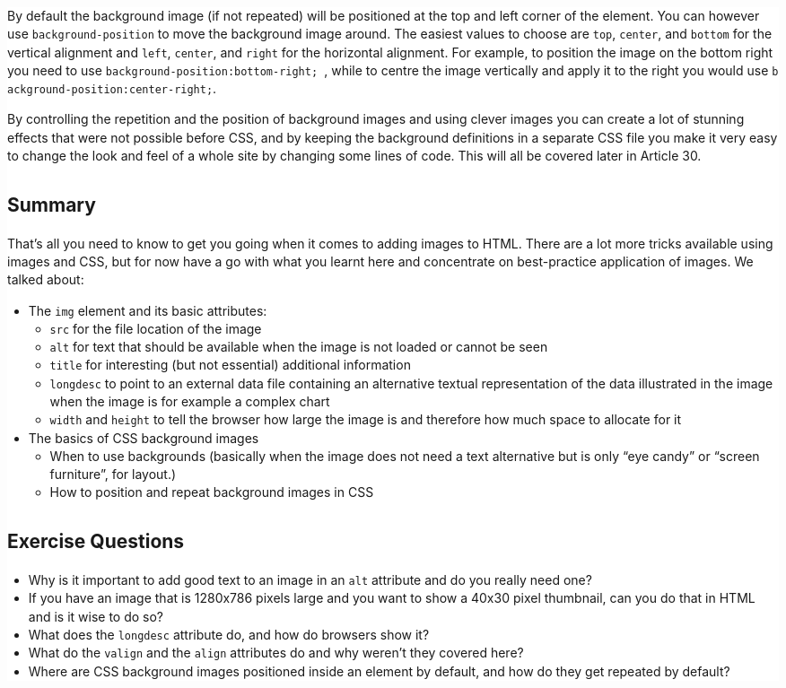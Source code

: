 <p>By default the background image (if not repeated) will be positioned at the top and left corner of the element. You can however use <code>background-position</code> to move the background image around. The easiest values to choose are <code>top</code>, <code>center</code>, and <code>bottom</code> for the vertical alignment and <code>left</code>, <code>center</code>, and <code>right</code> for the horizontal alignment. For example, to position the image on the bottom right you need to use 
<code>background-position:bottom-right; </code>, while to centre the image vertically and apply it to the right you would use
<code>background-position:center-right;</code>. </p>

<p>By controlling the repetition and the position of background images and using clever images you can create a lot of stunning effects that were not possible before CSS, and by keeping the background definitions in a separate CSS file you make it very easy to change the look and feel of a whole site by changing some lines of code. This will all be covered later in Article 30. </p>

<h2 id="summary">Summary</h2>
<p>That’s all you need to know to get you going when it comes to adding images to HTML. There are a lot more tricks available using images and CSS, but for now have a go with what you learnt here and concentrate on best-practice application of images. We talked about:</p>
<ul>
<li>The <code>img</code> element and its basic attributes:
<ul>
<li><code>src</code> for the file location of the image</li>
<li><code>alt</code> for text that should be available when the image is not loaded or cannot be seen</li>
<li><code>title</code> for interesting (but not essential) additional information</li>
<li><code>longdesc</code> to point to an external data file containing an alternative textual representation of the data illustrated in the image when the image is for example a complex chart</li>
<li><code>width</code> and <code>height</code> to tell the browser how large the image is and therefore how much space to allocate for it</li>
</ul>
</li>
<li>
The basics of CSS background images
<ul>
<li>When to use backgrounds (basically when the image does not need a text alternative but is only “eye candy” or “screen furniture”, for layout.)</li>
<li>How to position and repeat background images in CSS</li>
</ul>
</li>
</ul>

<h2 id="exercises">Exercise Questions</h2>
<ul>
<li>Why is it important to add good text to an image in an <code>alt</code> attribute and do you really need one? </li>
<li>If you have an image that is 1280x786 pixels large and you want to show a 40x30 pixel thumbnail, can you do that in HTML and is it wise to do so? </li>
<li>What does the <code>longdesc</code> attribute do, and how do browsers show it?  </li>
<li>What do the <code>valign</code> and the <code>align</code> attributes do and why weren’t they covered here?</li>
<li>Where are CSS background images positioned inside an element by default, and how do they get repeated by default? </li>
</ul>
